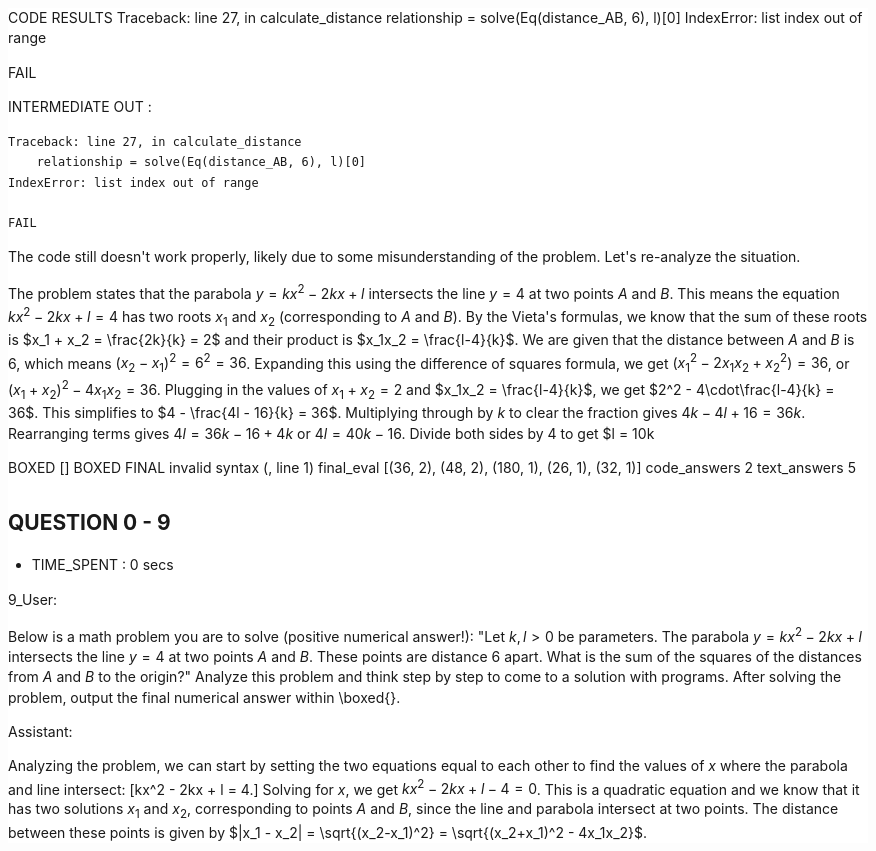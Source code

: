 CODE RESULTS Traceback: line 27, in calculate_distance
    relationship = solve(Eq(distance_AB, 6), l)[0]
IndexError: list index out of range

FAIL


INTERMEDIATE OUT :
```output
Traceback: line 27, in calculate_distance
    relationship = solve(Eq(distance_AB, 6), l)[0]
IndexError: list index out of range

FAIL

```
The code still doesn't work properly, likely due to some misunderstanding of the problem. Let's re-analyze the situation.

The problem states that the parabola $y = kx^2 - 2kx + l$ intersects the line $y = 4$ at two points $A$ and $B$. This means the equation $kx^2 - 2kx + l = 4$ has two roots $x_1$ and $x_2$ (corresponding to $A$ and $B$). By the Vieta's formulas, we know that the sum of these roots is $x_1 + x_2 = \frac{2k}{k} = 2$ and their product is $x_1x_2 = \frac{l-4}{k}$. We are given that the distance between $A$ and $B$ is 6, which means $(x_2 - x_1)^2 = 6^2 = 36$. Expanding this using the difference of squares formula, we get $(x_1^2 - 2x_1x_2 + x_2^2) = 36$, or $(x_1 + x_2)^2 - 4x_1x_2 = 36$. Plugging in the values of $x_1 + x_2 = 2$ and $x_1x_2 = \frac{l-4}{k}$, we get $2^2 - 4\cdot\frac{l-4}{k} = 36$. This simplifies to $4 - \frac{4l - 16}{k} = 36$. Multiplying through by $k$ to clear the fraction gives $4k - 4l + 16 = 36k$. Rearranging terms gives $4l = 36k - 16 + 4k$ or $4l = 40k - 16$. Divide both sides by 4 to get $l = 10k

BOXED []
BOXED FINAL 
invalid syntax (<string>, line 1) final_eval
[(36, 2), (48, 2), (180, 1), (26, 1), (32, 1)]
code_answers 2 text_answers 5



## QUESTION 0 - 9 
- TIME_SPENT : 0 secs

9_User:

Below is a math problem you are to solve (positive numerical answer!):
"Let $k, l > 0$ be parameters. The parabola $y = kx^2 - 2kx + l$ intersects the line $y = 4$ at two points $A$ and $B$. These points are distance 6 apart. What is the sum of the squares of the distances from $A$ and $B$ to the origin?"
Analyze this problem and think step by step to come to a solution with programs. After solving the problem, output the final numerical answer within \boxed{}.

Assistant:

 Analyzing the problem, we can start by setting the two equations equal to each other to find the values of $x$ where the parabola and line intersect: \[kx^2 - 2kx + l = 4.\] Solving for $x$, we get $kx^2 - 2kx + l - 4 = 0$. This is a quadratic equation and we know that it has two solutions $x_1$ and $x_2$, corresponding to points $A$ and $B$, since the line and parabola intersect at two points. The distance between these points is given by $|x_1 - x_2| = \sqrt{(x_2-x_1)^2} = \sqrt{(x_2+x_1)^2 - 4x_1x_2}$.
